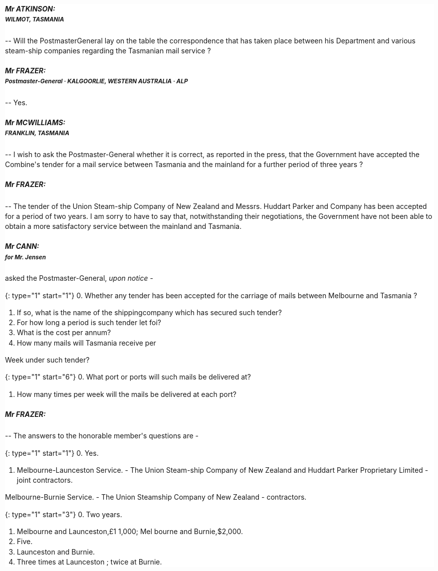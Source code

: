 ##### Mr ATKINSON:<br><small class="text-muted">WILMOT, TASMANIA</small>

-- Will the PostmasterGeneral lay on the table the correspondence that has taken place between his Department and various steam-ship companies regarding the Tasmanian mail service ? 

##### Mr FRAZER:<br><small class="text-muted">Postmaster-General &middot; KALGOORLIE, WESTERN AUSTRALIA &middot; ALP</small>

-- Yes. 

##### Mr MCWILLIAMS:<br><small class="text-muted">FRANKLIN, TASMANIA</small>

-- I wish to ask the Postmaster-General whether it is correct, as reported in the press, that the Government have accepted the Combine's tender for a mail service between Tasmania and the mainland for a further period of three years ? 

##### Mr FRAZER:

-- The tender of the Union Steam-ship Company of New Zealand and Messrs. Huddart Parker and Company has been accepted for a period of two years. I am sorry to have to say that, notwithstanding their negotiations, the Government have not been able to obtain a more satisfactory service between the mainland and Tasmania. 

##### Mr CANN:<br><small class="text-muted">for Mr. Jensen</small>

asked the Postmaster-General,  *upon notice -* 

{: type="1" start="1"}
0. Whether any tender has been accepted for the carriage of mails between Melbourne and Tasmania ? 
1. If so, what is the name of the shippingcompany which has secured such tender? 
2. For how long a period is such tender let foi? 
3. What is the cost per annum? 
4. How many mails will Tasmania receive per 

Week under such tender? 

{: type="1" start="6"}
0. What port or ports will such mails be delivered at? 
1. How many times per week will the mails be delivered at each port? 

##### Mr FRAZER:

-- The answers to the honorable member's questions are - 

{: type="1" start="1"}
0. Yes. 
1. Melbourne-Launceston Service. - The Union Steam-ship Company of New Zealand and Huddart Parker Proprietary Limited - joint contractors. 

Melbourne-Burnie Service. - The Union Steamship Company of New Zealand - contractors. 

{: type="1" start="3"}
0. Two years. 
1. Melbourne and Launceston,£1 1,000; Mel bourne and Burnie,$2,000. 
2. Five. 
3. Launceston and Burnie. 
4. Three times at Launceston ; twice at Burnie. 

